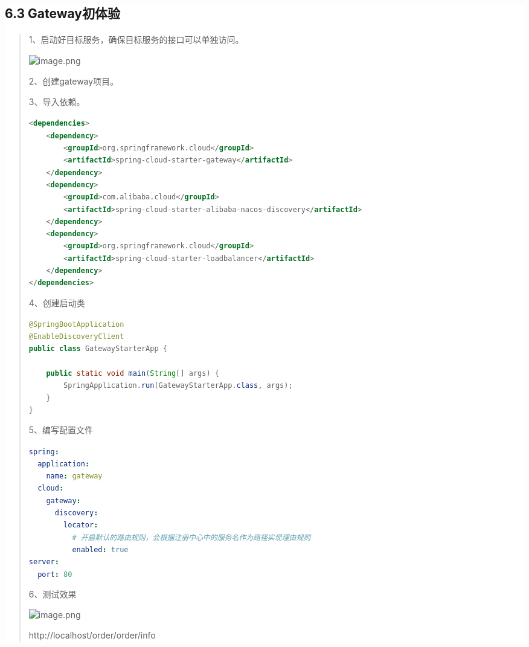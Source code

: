 ## 6.3 Gateway初体验

> 1、启动好目标服务，确保目标服务的接口可以单独访问。
>
> ![image.png](https://fynotefile.oss-cn-zhangjiakou.aliyuncs.com/fynote/fyfile/2746/1742210442039/fdf65c356259436e9bd7f9e8385bd345.png)
>
> 2、创建gateway项目。
>
> 3、导入依赖。
>
> ```xml
> <dependencies>
>     <dependency>
>         <groupId>org.springframework.cloud</groupId>
>         <artifactId>spring-cloud-starter-gateway</artifactId>
>     </dependency>
>     <dependency>
>         <groupId>com.alibaba.cloud</groupId>
>         <artifactId>spring-cloud-starter-alibaba-nacos-discovery</artifactId>
>     </dependency>
>     <dependency>
>         <groupId>org.springframework.cloud</groupId>
>         <artifactId>spring-cloud-starter-loadbalancer</artifactId>
>     </dependency>
> </dependencies>
> ```
>
> 4、创建启动类
>
> ```java
> @SpringBootApplication
> @EnableDiscoveryClient
> public class GatewayStarterApp {
>
>     public static void main(String[] args) {
>         SpringApplication.run(GatewayStarterApp.class, args);
>     }
> }
> ```
>
> 5、编写配置文件
>
> ```yml
> spring:
>   application:
>     name: gateway
>   cloud:
>     gateway:
>       discovery:
>         locator:
>           # 开启默认的路由规则，会根据注册中心中的服务名作为路径实现理由规则
>           enabled: true
> server:
>   port: 80
> ```
>
> 6、测试效果
>
> ![image.png](https://fynotefile.oss-cn-zhangjiakou.aliyuncs.com/fynote/fyfile/2746/1742210442039/38c9a2518fdb47a0a70f052ee9c4d061.png)
>
> http://localhost/order/order/info